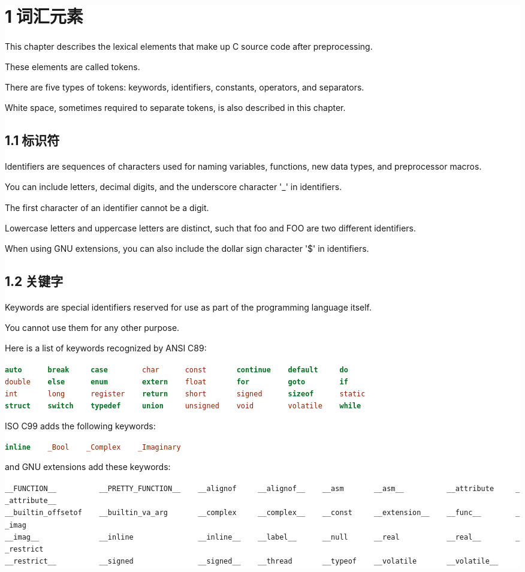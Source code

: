 # 1 词汇元素

This chapter describes the lexical elements that make up C source code after preprocessing.

These elements are called tokens.

There are five types of tokens: keywords, identifiers, constants, operators, and separators.

White space, sometimes required to separate tokens, is also described in this chapter.

## 1.1 标识符

Identifiers are sequences of characters used for naming variables, functions, new data types, and preprocessor macros.

You can include letters, decimal digits, and the underscore character '_' in identifiers.

The first character of an identifier cannot be a digit.

Lowercase letters and uppercase letters are distinct, such that foo and FOO are two different identifiers.

When using GNU extensions, you can also include the dollar sign character '$' in identifiers.

## 1.2 关键字

Keywords are special identifiers reserved for use as part of the programming language itself.

You cannot use them for any other purpose.

Here is a list of keywords recognized by ANSI C89:

```c
auto      break     case        char      const       continue    default     do
double    else      enum        extern    float       for         goto        if
int       long      register    return    short       signed      sizeof      static
struct    switch    typedef     union     unsigned    void        volatile    while
```

ISO C99 adds the following keywords:

```c
inline    _Bool    _Complex    _Imaginary
```

and GNU extensions add these keywords:

```c
__FUNCTION__          __PRETTY_FUNCTION__    __alignof     __alignof__    __asm       __asm__          __attribute     __attribute__
__builtin_offsetof    __builtin_va_arg       __complex     __complex__    __const     __extension__    __func__        __imag
__imag__              __inline               __inline__    __label__      __null      __real           __real__        __restrict
__restrict__          __signed               __signed__    __thread       __typeof    __volatile       __volatile__
```
